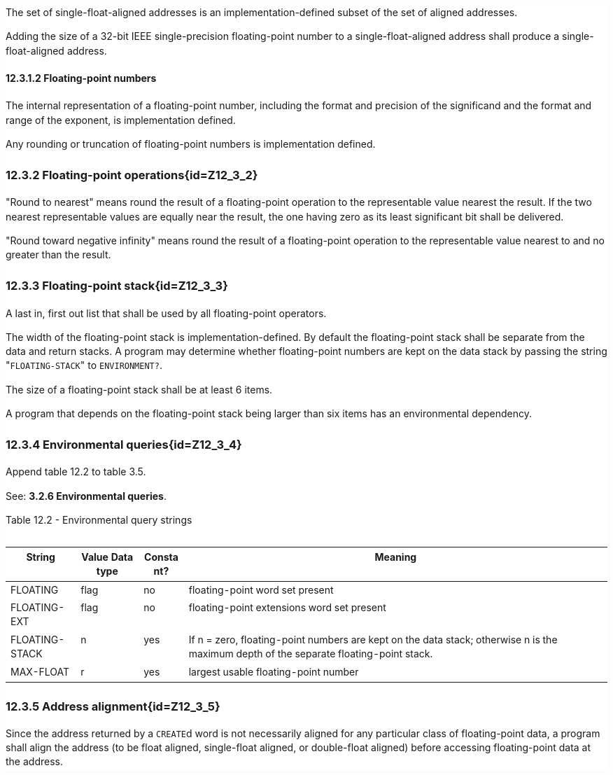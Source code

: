 The set of single-float-aligned addresses is an implementation-defined subset of the set of aligned addresses. 

Adding the size of a 32-bit IEEE single-precision floating-point number to a single-float-aligned address  shall produce a single-float-aligned address. 

#### 12.3.1.2 Floating-point numbers 

The internal representation of a floating-point number, including the format and precision of the significand  and the format and range of the exponent, is implementation defined. 

Any rounding or truncation of floating-point numbers is implementation defined. 

### 12.3.2 Floating-point operations{id=Z12_3_2}

"Round to nearest" means round the result of a floating-point operation to the representable value nearest  the result. If the two nearest representable values are equally near the result, the one having zero as its least  significant bit shall be delivered. 

"Round toward negative infinity" means round the result of a floating-point operation to the representable  value nearest to and no greater than the result. 

### 12.3.3 Floating-point stack{id=Z12_3_3}

A last in, first out list that shall be used by all floating-point operators. 

The width of the floating-point stack is implementation-defined. By default the floating-point stack shall be  separate from the data and return stacks. A program may determine whether floating-point numbers are  kept on the data stack by passing the string "`FLOATING-STACK`" to `ENVIRONMENT?`. 

The size of a floating-point stack shall be at least 6 items. 

A program that depends on the floating-point stack being larger than six items has an environmental  dependency. 

### 12.3.4 Environmental queries{id=Z12_3_4}

Append table 12.2 to table 3.5. 

See: **3.2.6 Environmental queries**. 


<table>

Table 12.2 - Environmental query strings 

 String|Value Data type|Constant?|Meaning
 |--|--|--|--| 
 FLOATING|flag|no|floating-point word set present 
 FLOATING-EXT|flag|no|floating-point extensions word set present 
 FLOATING-STACK|n|yes|If n = zero, floating-point numbers are kept on the data stack; otherwise n is the maximum depth of the separate floating-point stack. 
 MAX-FLOAT|r|yes|largest usable floating-point number 

</table>

### 12.3.5 Address alignment{id=Z12_3_5}

Since the address returned by a `CREATE`d word is not necessarily aligned for any particular class of  floating-point data, a program shall align the address (to be float aligned, single-float aligned, or double-float aligned) before accessing floating-point data at the address. 
